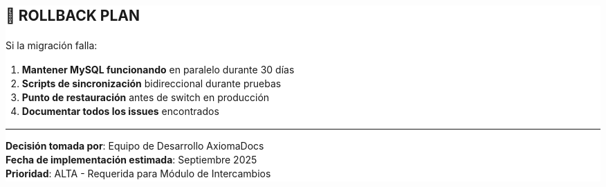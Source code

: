 
## 🔄 ROLLBACK PLAN

Si la migración falla:

1. **Mantener MySQL funcionando** en paralelo durante 30 días
2. **Scripts de sincronización** bidireccional durante pruebas
3. **Punto de restauración** antes de switch en producción
4. **Documentar todos los issues** encontrados

---

**Decisión tomada por**: Equipo de Desarrollo AxiomaDocs  
**Fecha de implementación estimada**: Septiembre 2025  
**Prioridad**: ALTA - Requerida para Módulo de Intercambios